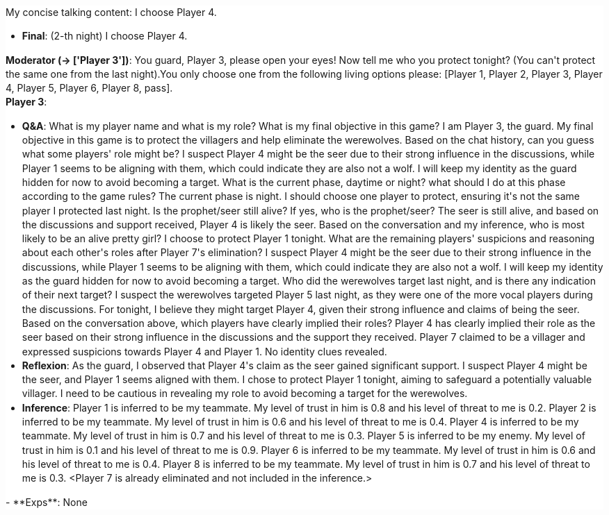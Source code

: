 My concise talking content: I choose Player 4.  

- **Final**: (2-th night) I choose Player 4.  

**Moderator (-> ['Player 3'])**: You guard, Player 3, please open your eyes! Now tell me who you protect tonight? (You can't protect the same one from the last night).You only choose one from the following living options please: [Player 1, Player 2, Player 3, Player 4, Player 5, Player 6, Player 8, pass].   
**Player 3**:  
- **Q&A**: What is my player name and what is my role? What is my final objective in this game? I am Player 3, the guard. My final objective in this game is to protect the villagers and help eliminate the werewolves.
Based on the chat history, can you guess what some players' role might be? I suspect Player 4 might be the seer due to their strong influence in the discussions, while Player 1 seems to be aligning with them, which could indicate they are also not a wolf. I will keep my identity as the guard hidden for now to avoid becoming a target.
What is the current phase, daytime or night? what should I do at this phase according to the game rules? The current phase is night. I should choose one player to protect, ensuring it's not the same player I protected last night.
Is the prophet/seer still alive? If yes, who is the prophet/seer? The seer is still alive, and based on the discussions and support received, Player 4 is likely the seer.
Based on the conversation and my inference, who is most likely to be an alive pretty girl? I choose to protect Player 1 tonight.
What are the remaining players' suspicions and reasoning about each other's roles after Player 7's elimination? I suspect Player 4 might be the seer due to their strong influence in the discussions, while Player 1 seems to be aligning with them, which could indicate they are also not a wolf. I will keep my identity as the guard hidden for now to avoid becoming a target.
Who did the werewolves target last night, and is there any indication of their next target? I suspect the werewolves targeted Player 5 last night, as they were one of the more vocal players during the discussions. For tonight, I believe they might target Player 4, given their strong influence and claims of being the seer.
Based on the conversation above, which players have clearly implied their roles? Player 4 has clearly implied their role as the seer based on their strong influence in the discussions and the support they received. Player 7 claimed to be a villager and expressed suspicions towards Player 4 and Player 1. No identity clues revealed.  
- **Reflexion**: As the guard, I observed that Player 4's claim as the seer gained significant support. I suspect Player 4 might be the seer, and Player 1 seems aligned with them. I chose to protect Player 1 tonight, aiming to safeguard a potentially valuable villager. I need to be cautious in revealing my role to avoid becoming a target for the werewolves.  
- **Inference**: Player 1 is inferred to be my teammate. My level of trust in him is 0.8 and his level of threat to me is 0.2.
Player 2 is inferred to be my teammate. My level of trust in him is 0.6 and his level of threat to me is 0.4.
Player 4 is inferred to be my teammate. My level of trust in him is 0.7 and his level of threat to me is 0.3.
Player 5 is inferred to be my enemy. My level of trust in him is 0.1 and his level of threat to me is 0.9.
Player 6 is inferred to be my teammate. My level of trust in him is 0.6 and his level of threat to me is 0.4.
Player 8 is inferred to be my teammate. My level of trust in him is 0.7 and his level of threat to me is 0.3. 
<Player 7 is already eliminated and not included in the inference.> 
<EOS>  
- **Exps**: None  
